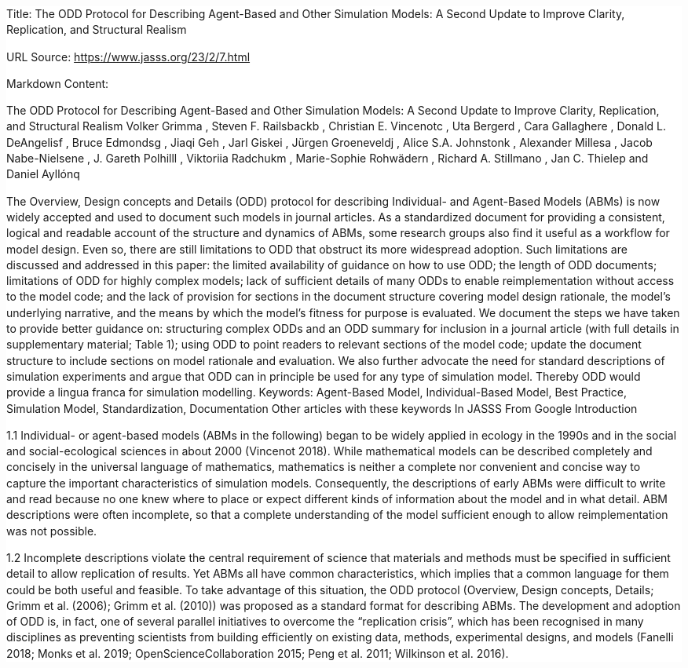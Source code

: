 Title: The ODD Protocol for Describing Agent-Based and Other Simulation Models: A Second Update to Improve Clarity, Replication, and Structural Realism

URL Source: https://www.jasss.org/23/2/7.html

Markdown Content:

The ODD Protocol for Describing Agent-Based and Other Simulation Models: A Second Update to Improve Clarity, Replication, and Structural Realism 
Volker Grimma , Steven F. Railsbackb , Christian E. Vincenotc , Uta Bergerd , Cara Gallaghere , Donald L. DeAngelisf , Bruce Edmondsg , Jiaqi Geh , Jarl Giskei , Jürgen Groeneveldj , Alice S.A. Johnstonk , Alexander Millesa , Jacob Nabe-Nielsene , J. Gareth Polhilll , Viktoriia Radchukm , Marie-Sophie Rohwädern , Richard A. Stillmano , Jan C. Thielep and Daniel Ayllónq

The Overview, Design concepts and Details (ODD) protocol for describing Individual- and Agent-Based Models (ABMs) is now widely accepted and used to document such models in journal articles. As a standardized document for providing a consistent, logical and readable account of the structure and dynamics of ABMs, some research groups also find it useful as a workflow for model design. Even so, there are still limitations to ODD that obstruct its more widespread adoption. Such limitations are discussed and addressed in this paper: the limited availability of guidance on how to use ODD; the length of ODD documents; limitations of ODD for highly complex models; lack of sufficient details of many ODDs to enable reimplementation without access to the model code; and the lack of provision for sections in the document structure covering model design rationale, the model’s underlying narrative, and the means by which the model’s fitness for purpose is evaluated. We document the steps we have taken to provide better guidance on: structuring complex ODDs and an ODD summary for inclusion in a journal article (with full details in supplementary material; Table 1); using ODD to point readers to relevant sections of the model code; update the document structure to include sections on model rationale and evaluation. We also further advocate the need for standard descriptions of simulation experiments and argue that ODD can in principle be used for any type of simulation model. Thereby ODD would provide a lingua franca for simulation modelling.
Keywords: Agent-Based Model, Individual-Based Model, Best Practice, Simulation Model, Standardization, Documentation 
Other articles with these keywords
In JASSS
From Google
Introduction

1.1
Individual- or agent-based models (ABMs in the following) began to be widely applied in ecology in the 1990s and in the social and social-ecological sciences in about 2000 (Vincenot 2018). While mathematical models can be described completely and concisely in the universal language of mathematics, mathematics is neither a complete nor convenient and concise way to capture the important characteristics of simulation models. Consequently, the descriptions of early ABMs were difficult to write and read because no one knew where to place or expect different kinds of information about the model and in what detail. ABM descriptions were often incomplete, so that a complete understanding of the model sufficient enough to allow reimplementation was not possible.

1.2
Incomplete descriptions violate the central requirement of science that materials and methods must be specified in sufficient detail to allow replication of results. Yet ABMs all have common characteristics, which implies that a common language for them could be both useful and feasible. To take advantage of this situation, the ODD protocol (Overview, Design concepts, Details; Grimm et al. (2006); Grimm et al. (2010)) was proposed as a standard format for describing ABMs. The development and adoption of ODD is, in fact, one of several parallel initiatives to overcome the “replication crisis”, which has been recognised in many disciplines as preventing scientists from building efficiently on existing data, methods, experimental designs, and models (Fanelli 2018; Monks et al. 2019; OpenScienceCollaboration 2015; Peng et al. 2011; Wilkinson et al. 2016).
